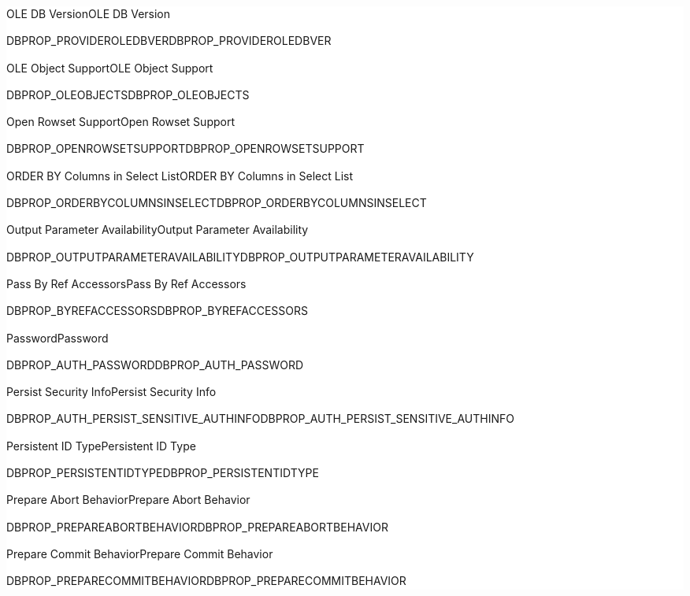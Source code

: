 <td><p><span data-ttu-id="5766a-253">OLE DB Version</span><span class="sxs-lookup"><span data-stu-id="5766a-253">OLE DB Version</span></span></p></td>
<td><p><span data-ttu-id="5766a-254">DBPROP_PROVIDEROLEDBVER</span><span class="sxs-lookup"><span data-stu-id="5766a-254">DBPROP_PROVIDEROLEDBVER</span></span></p></td>
</tr>
<tr class="even">
<td><p><span data-ttu-id="5766a-255">OLE Object Support</span><span class="sxs-lookup"><span data-stu-id="5766a-255">OLE Object Support</span></span></p></td>
<td><p><span data-ttu-id="5766a-256">DBPROP_OLEOBJECTS</span><span class="sxs-lookup"><span data-stu-id="5766a-256">DBPROP_OLEOBJECTS</span></span></p></td>
</tr>
<tr class="odd">
<td><p><span data-ttu-id="5766a-257">Open Rowset Support</span><span class="sxs-lookup"><span data-stu-id="5766a-257">Open Rowset Support</span></span></p></td>
<td><p><span data-ttu-id="5766a-258">DBPROP_OPENROWSETSUPPORT</span><span class="sxs-lookup"><span data-stu-id="5766a-258">DBPROP_OPENROWSETSUPPORT</span></span></p></td>
</tr>
<tr class="even">
<td><p><span data-ttu-id="5766a-259">ORDER BY Columns in Select List</span><span class="sxs-lookup"><span data-stu-id="5766a-259">ORDER BY Columns in Select List</span></span></p></td>
<td><p><span data-ttu-id="5766a-260">DBPROP_ORDERBYCOLUMNSINSELECT</span><span class="sxs-lookup"><span data-stu-id="5766a-260">DBPROP_ORDERBYCOLUMNSINSELECT</span></span></p></td>
</tr>
<tr class="odd">
<td><p><span data-ttu-id="5766a-261">Output Parameter Availability</span><span class="sxs-lookup"><span data-stu-id="5766a-261">Output Parameter Availability</span></span></p></td>
<td><p><span data-ttu-id="5766a-262">DBPROP_OUTPUTPARAMETERAVAILABILITY</span><span class="sxs-lookup"><span data-stu-id="5766a-262">DBPROP_OUTPUTPARAMETERAVAILABILITY</span></span></p></td>
</tr>
<tr class="even">
<td><p><span data-ttu-id="5766a-263">Pass By Ref Accessors</span><span class="sxs-lookup"><span data-stu-id="5766a-263">Pass By Ref Accessors</span></span></p></td>
<td><p><span data-ttu-id="5766a-264">DBPROP_BYREFACCESSORS</span><span class="sxs-lookup"><span data-stu-id="5766a-264">DBPROP_BYREFACCESSORS</span></span></p></td>
</tr>
<tr class="odd">
<td><p><span data-ttu-id="5766a-265">Password</span><span class="sxs-lookup"><span data-stu-id="5766a-265">Password</span></span></p></td>
<td><p><span data-ttu-id="5766a-266">DBPROP_AUTH_PASSWORD</span><span class="sxs-lookup"><span data-stu-id="5766a-266">DBPROP_AUTH_PASSWORD</span></span></p></td>
</tr>
<tr class="even">
<td><p><span data-ttu-id="5766a-267">Persist Security Info</span><span class="sxs-lookup"><span data-stu-id="5766a-267">Persist Security Info</span></span></p></td>
<td><p><span data-ttu-id="5766a-268">DBPROP_AUTH_PERSIST_SENSITIVE_AUTHINFO</span><span class="sxs-lookup"><span data-stu-id="5766a-268">DBPROP_AUTH_PERSIST_SENSITIVE_AUTHINFO</span></span></p></td>
</tr>
<tr class="odd">
<td><p><span data-ttu-id="5766a-269">Persistent ID Type</span><span class="sxs-lookup"><span data-stu-id="5766a-269">Persistent ID Type</span></span></p></td>
<td><p><span data-ttu-id="5766a-270">DBPROP_PERSISTENTIDTYPE</span><span class="sxs-lookup"><span data-stu-id="5766a-270">DBPROP_PERSISTENTIDTYPE</span></span></p></td>
</tr>
<tr class="even">
<td><p><span data-ttu-id="5766a-271">Prepare Abort Behavior</span><span class="sxs-lookup"><span data-stu-id="5766a-271">Prepare Abort Behavior</span></span></p></td>
<td><p><span data-ttu-id="5766a-272">DBPROP_PREPAREABORTBEHAVIOR</span><span class="sxs-lookup"><span data-stu-id="5766a-272">DBPROP_PREPAREABORTBEHAVIOR</span></span></p></td>
</tr>
<tr class="odd">
<td><p><span data-ttu-id="5766a-273">Prepare Commit Behavior</span><span class="sxs-lookup"><span data-stu-id="5766a-273">Prepare Commit Behavior</span></span></p></td>
<td><p><span data-ttu-id="5766a-274">DBPROP_PREPARECOMMITBEHAVIOR</span><span class="sxs-lookup"><span data-stu-id="5766a-274">DBPROP_PREPARECOMMITBEHAVIOR</span></span></p></td>